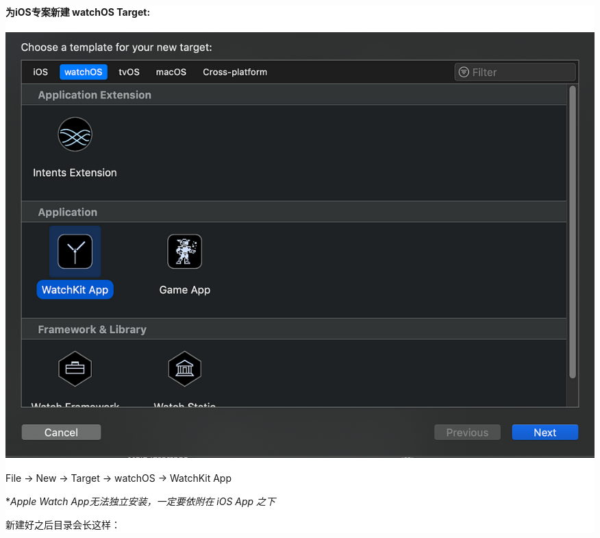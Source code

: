 
#### 为iOS专案新建 watchOS Target:



![File -&gt; New -&gt; Target -&gt; watchOS -&gt; WatchKit App](/assets/e85d77b05061/1*yxwki7mCbfJbEfsTDM683A.png)



File -&gt; New -&gt; Target -&gt; watchOS -&gt; WatchKit App



**Apple Watch App无法独立安装，一定要依附在 iOS App 之下*



新建好之后目录会长这样：


